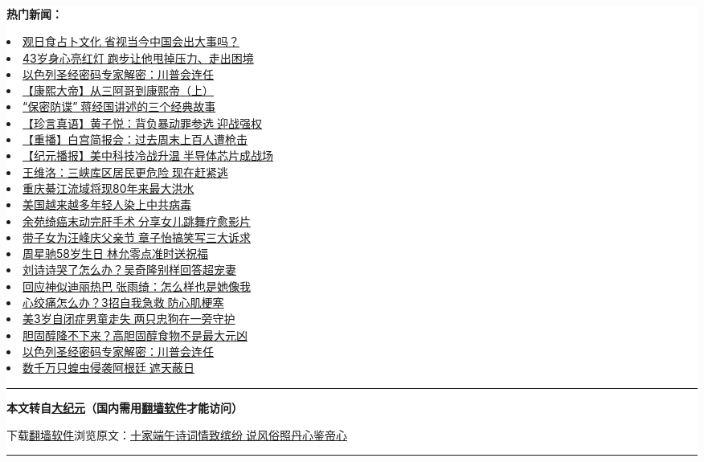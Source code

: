 <strong>热门新闻：</strong>
<li><a href="/gb/20/6/20/n12199965.md#1">观日食占卜文化   省视当今中国会出大事吗？</a></li>
<li><a href="/gb/20/6/19/n12198822.md#1">43岁身心亮红灯 跑步让他甩掉压力、走出困境</a></li>
<li><a href="/gb/20/6/22/n12203622.md#1">以色列圣经密码专家解密：川普会连任</a></li>
<li><a href="/gb/20/5/22/n12130110.md#1">【康熙大帝】从三阿哥到康熙帝（上）</a></li>
<li><a href="/gb/20/6/19/n12199264.md#1">“保密防谍” 蒋经国讲述的三个经典故事</a></li>
<li><a href="/gb/20/6/23/n12206512.md#1">【珍言真语】黄子悦：背负暴动罪参选 迎战强权</a></li>
<li><a href="/gb/20/6/22/n12204458.md#1">【重播】白宫简报会：过去周末上百人遭枪击</a></li>
<li><a href="/gb/20/6/23/n12205588.md#1">【纪元播报】美中科技冷战升温 半导体芯片成战场</a></li>
<li><a href="/gb/20/6/22/n12205132.md#1">王维洛：三峡库区居民更危险 现在赶紧逃</a></li>
<li><a href="/gb/20/6/22/n12203735.md#1">重庆綦江流域将现80年来最大洪水</a></li>
<li><a href="/gb/20/6/21/n12202590.md#1">美国越来越多年轻人染上中共病毒</a></li>
<li><a href="/gb/20/6/22/n12203481.md#1">余苑绮癌末动完肝手术 分享女儿跳舞疗愈影片</a></li>
<li><a href="/gb/20/6/21/n12202305.md#1">带子女为汪峰庆父亲节 章子怡搞笑写三大诉求</a></li>
<li><a href="/gb/20/6/22/n12205203.md#1">周星驰58岁生日 林允零点准时送祝福</a></li>
<li><a href="/gb/20/6/21/n12202190.md#1">刘诗诗哭了怎么办？吴奇隆别样回答超宠妻</a></li>
<li><a href="/gb/20/6/22/n12205054.md#1">回应神似迪丽热巴 张雨绮：怎么样也是她像我</a></li>
<li><a href="/gb/20/6/20/n12200691.md#1">心绞痛怎么办？3招自我急救 防心肌梗塞</a></li>
<li><a href="/gb/20/6/21/n12201540.md#1">美3岁自闭症男童走失 两只忠狗在一旁守护</a></li>
<li><a href="/gb/20/6/20/n12199967.md#1">胆固醇降不下来？高胆固醇食物不是最大元凶</a></li>
<li><a href="/gb/20/6/22/n12203622.md#1">以色列圣经密码专家解密：川普会连任</a></li>
<li><a href="/gb/20/6/22/n12203324.md#1">数千万只蝗虫侵袭阿根廷 遮天蔽日</a></li>
<hr>

<strong>本文转自<a href="https://www.epochtimes.com">大纪元</a>（国内需用<a href="https://github.com/bannedbook/fanqiang/wiki">翻墙软件</a>才能访问）</strong><p>下载<a href="https://github.com/bannedbook/fanqiang/wiki">翻墙软件</a>浏览原文：<a href="https://www.epochtimes.com/gb/20/6/21/n12201926.htm">十家端午诗词情致缤纷  说风俗照丹心鉴帝心</a></p><hr>
